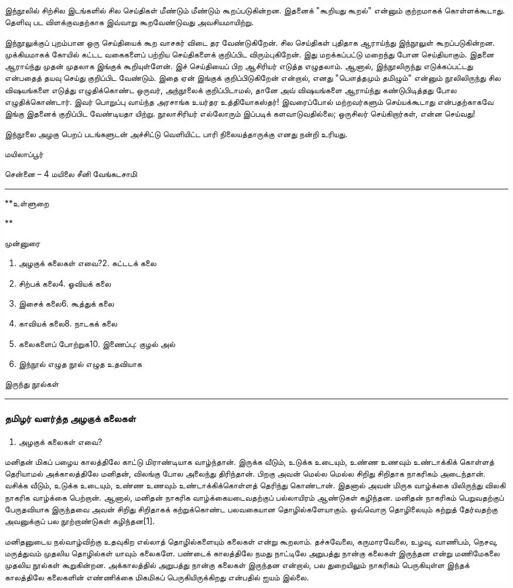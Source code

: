 இந்நூலில் சிற்சில இடங்களில் சில செய்திகள் மீண்டும் மீண்டும் கூறப்படுகின்றன. இதனைக் "கூறியது கூறல்" என்னும் குற்றமாகக் கொள்ளக்கூடாது. தெளிவு பட விளக்குவதற்காக இவ்வாறு கூறவேண்டுவது அவசியமாயிற்று.  

இந்நூலுக்குப் புறம்பான ஒரு செய்தியைக் கூற வாசகர் விடை தர வேண்டுகிறேன். சில செய்திகள் புதிதாக ஆராய்ந்து இந்நூலுள் கூறப்படுகின்றன. முக்கியமாகக் கோயில் கட்டட வகைகளைப் பற்றிய செய்திகளைக் குறிப்பிட விரும்புகிறேன். இது மறக்கப்பட்டு மறைந்து போன செய்தியாகும். இதனை ஆராய்ந்து முதன் முதலாக இங்குக் கூறியுள்ளேன். இச் செய்தியைப் பிற ஆசிரியர் எடுத்த எழுதலாம். ஆனால், இந்நூலிருந்து எடுக்கப்பட்டது என்பதைத் தயவு செய்து குறிப்பிட வேண்டும். இதை ஏன் இங்குக் குறிப்பிடுகிறேன் என்றால், எனது "பௌத்தமும் தமிழும்" என்னும் நூலிலிருந்து சில விஷயங்களை எடுத்து எழுதிக்கொண்ட ஒருவர், அந்நூலைக் குறிப்பிடாமல், தானே அவ் விஷயங்களை ஆராய்ந்து கண்டுபிடித்தது போல எழுதிக்கொண்டார். இவர் பொறுப்பு வாய்ந்த அரசாங்க உயர்தர உத்தியோகஸ்தர்! இவரைப்போல் மற்றவர்களும் செய்யக்கூடாது என்பதற்காகவே இங்கு இதனைக் குறிப்பிட வேண்டியதா யிற்று. நூலாசிரியர் எல்லோரும் இப்படிக் களவாடுவதில்லை; ஒருசிலர் செய்கிறார்கள், என்ன செய்வது!  

இந்நூலை அழகு பெறப் படங்களுடன் அச்சிட்டு வெளியிட்ட பாரி நிலையத்தாருக்கு எனது நன்றி உரியது.  

மயிலாப்பூர்  

சென்னை – 4 மயிலை சீனி வேங்கடசாமி  

-------  

**உள்ளுறை  

**  

  

முன்னுரை

 1. அழகுக் கலைகள் எவை?2. கட்டடக் கலை

 3. சிற்பக் கலை4. ஓவியக் கலை

 5. இசைக் கலை6. கூத்துக் கலை

 7. காவியக் கலை8. நாடகக் கலை

 9. கலைகளைப் போற்றுக10. இணைப்பு: குழல் அல்

 11. இந்நூல் எழுத நூல் எழுத உதவியாக  

இருந்து நூல்கள்  

---------  

  

### தமிழர் வளர்த்த அழகுக் கலைகள்  

1. அழகுக் கலைகள் எவை?  

  

மனிதன் மிகப் பழைய காலத்திலே காட்டு மிராண்டியாக வாழ்ந்தான். இருக்க வீடும், உடுக்க உடையும், உண்ண உணவும் உண்டாக்கிக் கொள்ளத் தெரியாமல் அக்காலத்திலே மனிதன், விலங்கு போல அலைந்து திரிந்தான். பிறகு அவன் மெல்ல மெல்ல சிறிது சிறிதாக நாகரிகம் அடைந்தான். வசிக்க வீடும், உடுக்க உடையும், உண்ண உணவும் உண்டாக்கிக்கொள்ளத் தெரிந்து கொண்டான். இதனால் அவன் மிருக வாழ்க்கை யிலிருந்து விலகி நாகரிக வாழ்க்கை பெற்றான். ஆனால், மனிதன் நாகரிக வாழ்க்கையடைவதற்குப் பல்லாயிரம் ஆண்டுகள் கழிந்தன. மனிதன் நாகரிகம் பெறுவதற்குப் பேருதவியாக இருந்தவை அவன் சிறிது சிறிதாகக் கற்றுக்கொண்ட பலவகையான தொழில்களேயாகும். ஒவ்வொரு தொழிலையும் கற்றுத் தேர்வதற்கு அவனுக்குப் பல நூற்றாண்டுகள் கழிந்தன[1].  

மனிதனுடைய நல்வாழ்விற்கு உதவுகிற எல்லாத் தொழில்களையும் கலைகள் என்று கூறலாம். தச்சுவேலை, கருமாரவேலை, உழவு, வாணிபம், நெசவு, மருத்துவம் முதலிய தொழில்கள் யாவும் கலைகளே. பண்டைக் காலத்திலே நமது நாட்டிலே அறுபத்து நான்கு கலைகள் இருந்தன என்று மணிமேகலை முதலிய நூல்கள் கூறுகின்றன. அக்காலத்தில் அறுபத்து நான்கு கலைகள் இருந்தன என்றால், பல துறையிலும் நாகரிகம் பெருகியுள்ள இந்தக் காலத்திலே கலைகளின் எண்ணிக்கை மிகமிகப் பெருகியிருக்கிறது என்பதில் ஐயம் இல்லை.  

